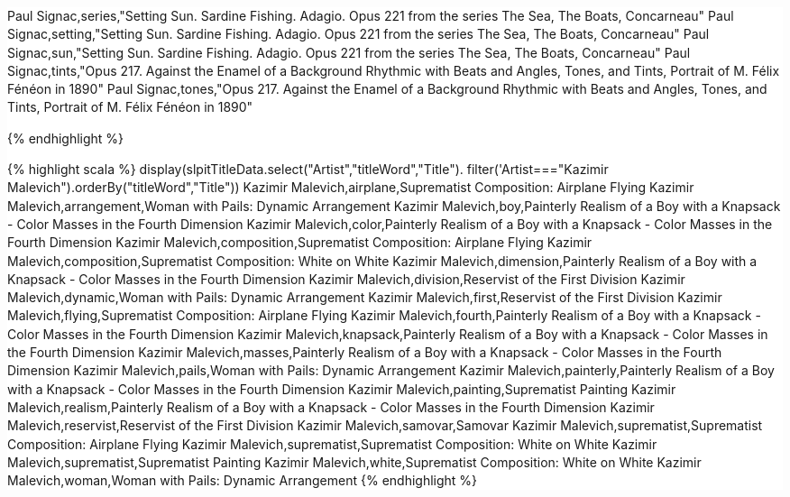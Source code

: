 Paul Signac,series,"Setting Sun. Sardine Fishing. Adagio. Opus 221 from the series The Sea, The Boats, Concarneau"
Paul Signac,setting,"Setting Sun. Sardine Fishing. Adagio. Opus 221 from the series The Sea, The Boats, Concarneau"
Paul Signac,sun,"Setting Sun. Sardine Fishing. Adagio. Opus 221 from the series The Sea, The Boats, Concarneau"
Paul Signac,tints,"Opus 217. Against the Enamel of a Background Rhythmic with Beats and Angles, Tones, and Tints, Portrait of M. Félix Fénéon in 1890"
Paul Signac,tones,"Opus 217. Against the Enamel of a Background Rhythmic with Beats and Angles, Tones, and Tints, Portrait of M. Félix Fénéon in 1890"

{% endhighlight %}

<p></p>
{% highlight scala %}
display(slpitTitleData.select("Artist","titleWord","Title").
  filter('Artist==="Kazimir Malevich").orderBy("titleWord","Title"))
Kazimir Malevich,airplane,Suprematist Composition: Airplane Flying
Kazimir Malevich,arrangement,Woman with Pails: Dynamic Arrangement
Kazimir Malevich,boy,Painterly Realism of a Boy with a Knapsack - Color Masses in the Fourth Dimension
Kazimir Malevich,color,Painterly Realism of a Boy with a Knapsack - Color Masses in the Fourth Dimension
Kazimir Malevich,composition,Suprematist Composition: Airplane Flying
Kazimir Malevich,composition,Suprematist Composition: White on White
Kazimir Malevich,dimension,Painterly Realism of a Boy with a Knapsack - Color Masses in the Fourth Dimension
Kazimir Malevich,division,Reservist of the First Division
Kazimir Malevich,dynamic,Woman with Pails: Dynamic Arrangement
Kazimir Malevich,first,Reservist of the First Division
Kazimir Malevich,flying,Suprematist Composition: Airplane Flying
Kazimir Malevich,fourth,Painterly Realism of a Boy with a Knapsack - Color Masses in the Fourth Dimension
Kazimir Malevich,knapsack,Painterly Realism of a Boy with a Knapsack - Color Masses in the Fourth Dimension
Kazimir Malevich,masses,Painterly Realism of a Boy with a Knapsack - Color Masses in the Fourth Dimension
Kazimir Malevich,pails,Woman with Pails: Dynamic Arrangement
Kazimir Malevich,painterly,Painterly Realism of a Boy with a Knapsack - Color Masses in the Fourth Dimension
Kazimir Malevich,painting,Suprematist Painting
Kazimir Malevich,realism,Painterly Realism of a Boy with a Knapsack - Color Masses in the Fourth Dimension
Kazimir Malevich,reservist,Reservist of the First Division
Kazimir Malevich,samovar,Samovar
Kazimir Malevich,suprematist,Suprematist Composition: Airplane Flying
Kazimir Malevich,suprematist,Suprematist Composition: White on White
Kazimir Malevich,suprematist,Suprematist Painting
Kazimir Malevich,white,Suprematist Composition: White on White
Kazimir Malevich,woman,Woman with Pails: Dynamic Arrangement
{% endhighlight %}
